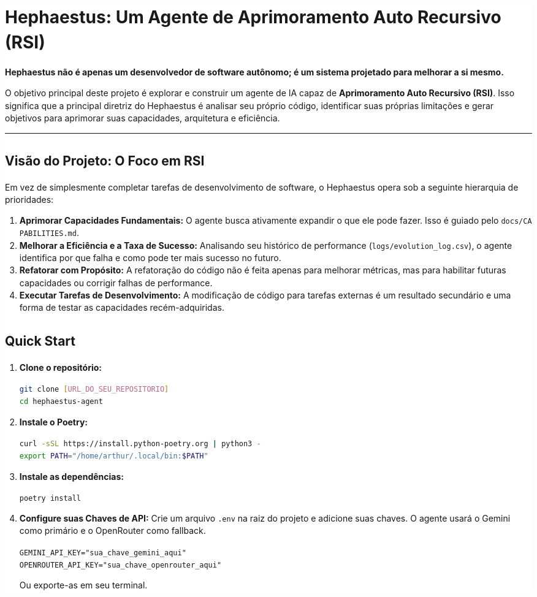 # Hephaestus: Um Agente de Aprimoramento Auto Recursivo (RSI)

**Hephaestus não é apenas um desenvolvedor de software autônomo; é um sistema projetado para melhorar a si mesmo.**

O objetivo principal deste projeto é explorar e construir um agente de IA capaz de **Aprimoramento Auto Recursivo (RSI)**. Isso significa que a principal diretriz do Hephaestus é analisar seu próprio código, identificar suas próprias limitações e gerar objetivos para aprimorar suas capacidades, arquitetura e eficiência.

---

## Visão do Projeto: O Foco em RSI

Em vez de simplesmente completar tarefas de desenvolvimento de software, o Hephaestus opera sob a seguinte hierarquia de prioridades:

1.  **Aprimorar Capacidades Fundamentais:** O agente busca ativamente expandir o que ele pode fazer. Isso é guiado pelo `docs/CAPABILITIES.md`.
2.  **Melhorar a Eficiência e a Taxa de Sucesso:** Analisando seu histórico de performance (`logs/evolution_log.csv`), o agente identifica por que falha e como pode ter mais sucesso no futuro.
3.  **Refatorar com Propósito:** A refatoração do código não é feita apenas para melhorar métricas, mas para habilitar futuras capacidades ou corrigir falhas de performance.
4.  **Executar Tarefas de Desenvolvimento:** A modificação de código para tarefas externas é um resultado secundário e uma forma de testar as capacidades recém-adquiridas.

## Quick Start

1.  **Clone o repositório:**
    ```bash
    git clone [URL_DO_SEU_REPOSITORIO]
    cd hephaestus-agent
    ```

2.  **Instale o Poetry:**
    ```bash
    curl -sSL https://install.python-poetry.org | python3 -
    export PATH="/home/arthur/.local/bin:$PATH"
    ```

3.  **Instale as dependências:**
    ```bash
    poetry install
    ```

4.  **Configure suas Chaves de API:**
    Crie um arquivo `.env` na raiz do projeto e adicione suas chaves. O agente usará o Gemini como primário e o OpenRouter como fallback.
    ```
    GEMINI_API_KEY="sua_chave_gemini_aqui"
    OPENROUTER_API_KEY="sua_chave_openrouter_aqui"
    ```
    Ou exporte-as em seu terminal.
